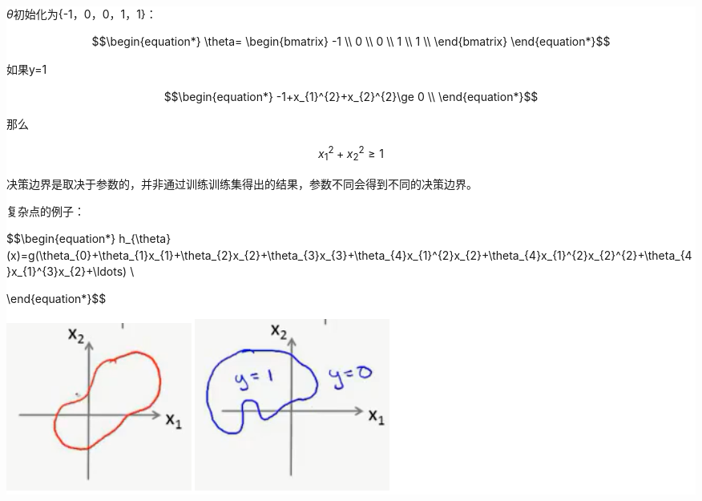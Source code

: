$\theta$初始化为{-1，0，0，1，1}：

$$\begin{equation*}
  \theta=
  \begin{bmatrix}
  -1  \\ 0  \\ 0  \\ 1  \\ 1  \\
  \end{bmatrix}
\end{equation*}$$

如果y=1

$$\begin{equation*}
  -1+x_{1}^{2}+x_{2}^{2}\ge 0  \\
\end{equation*}$$

那么

$$\begin{equation*}
  x_{1}^{2}+x_{2}^{2}\ge 1
\end{equation*}$$

决策边界是取决于参数的，并非通过训练训练集得出的结果，参数不同会得到不同的决策边界。

复杂点的例子：

$$\begin{equation*}
  h_{\theta}(x)=g(\theta_{0}+\theta_{1}x_{1}+\theta_{2}x_{2}+\theta_{3}x_{3}+\theta_{4}x_{1}^{2}x_{2}+\theta_{4}x_{1}^{2}x_{2}^{2}+\theta_{4}x_{1}^{3}x_{2}+\ldots)  \\

\end{equation*}$$

![](https://github.com/allrobot/Study-Blog/raw/main/assets/images/2022-02-12/12.png)
![](https://github.com/allrobot/Study-Blog/raw/main/assets/images/2022-02-12/13.png)

